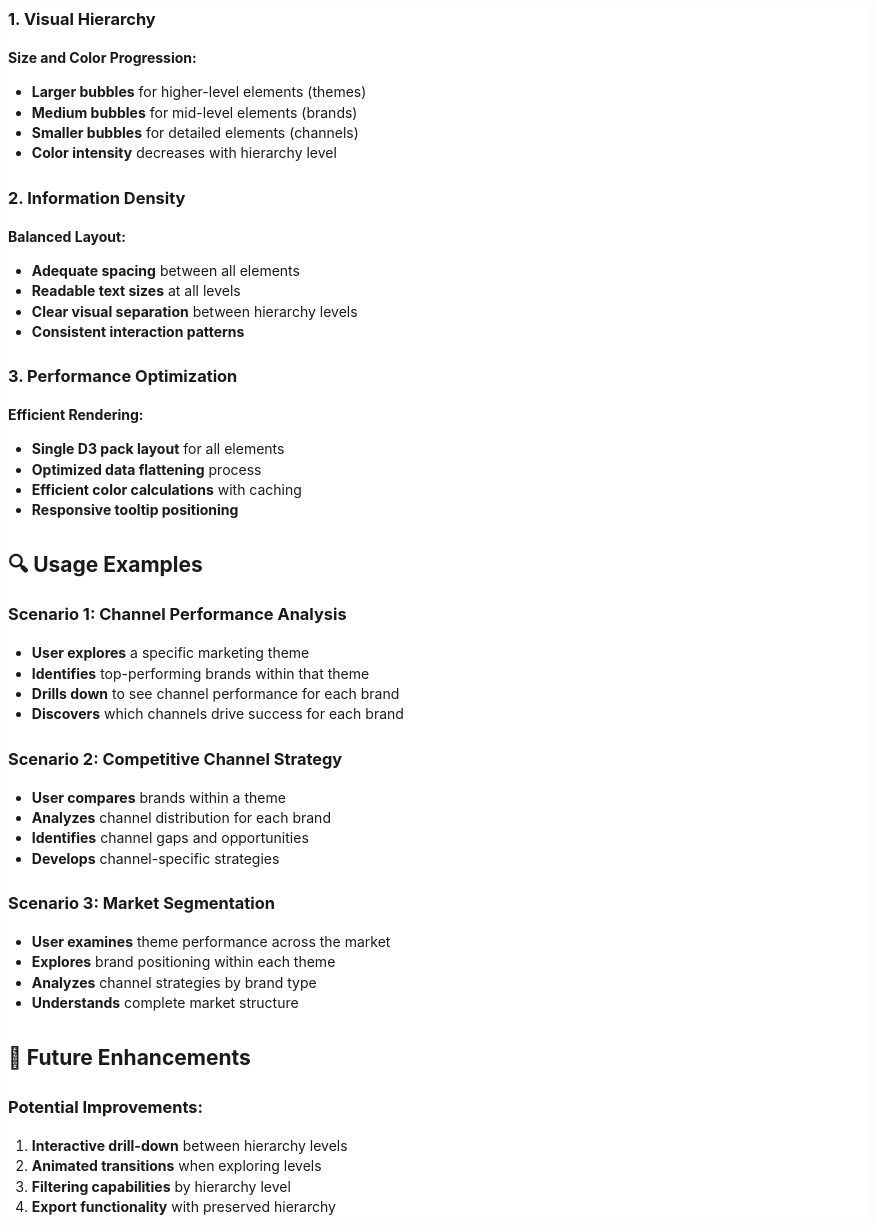 ### **1. Visual Hierarchy**

**Size and Color Progression:**
- **Larger bubbles** for higher-level elements (themes)
- **Medium bubbles** for mid-level elements (brands)
- **Smaller bubbles** for detailed elements (channels)
- **Color intensity** decreases with hierarchy level

### **2. Information Density**

**Balanced Layout:**
- **Adequate spacing** between all elements
- **Readable text sizes** at all levels
- **Clear visual separation** between hierarchy levels
- **Consistent interaction patterns**

### **3. Performance Optimization**

**Efficient Rendering:**
- **Single D3 pack layout** for all elements
- **Optimized data flattening** process
- **Efficient color calculations** with caching
- **Responsive tooltip positioning**

## 🔍 **Usage Examples**

### **Scenario 1: Channel Performance Analysis**
- **User explores** a specific marketing theme
- **Identifies** top-performing brands within that theme
- **Drills down** to see channel performance for each brand
- **Discovers** which channels drive success for each brand

### **Scenario 2: Competitive Channel Strategy**
- **User compares** brands within a theme
- **Analyzes** channel distribution for each brand
- **Identifies** channel gaps and opportunities
- **Develops** channel-specific strategies

### **Scenario 3: Market Segmentation**
- **User examines** theme performance across the market
- **Explores** brand positioning within each theme
- **Analyzes** channel strategies by brand type
- **Understands** complete market structure

## 🔮 **Future Enhancements**

### **Potential Improvements:**
1. **Interactive drill-down** between hierarchy levels
2. **Animated transitions** when exploring levels
3. **Filtering capabilities** by hierarchy level
4. **Export functionality** with preserved hierarchy
